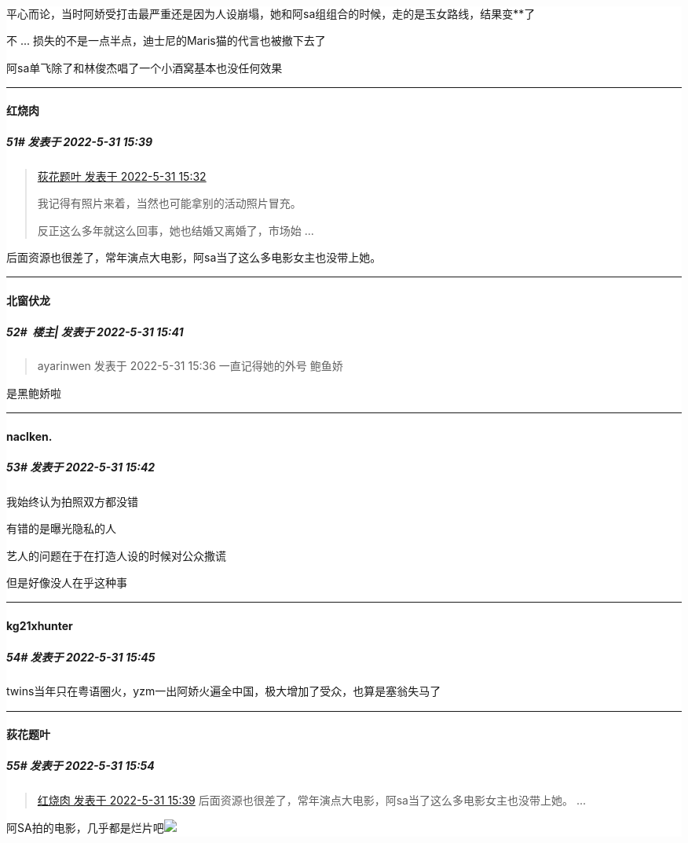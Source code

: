 平心而论，当时阿娇受打击最严重还是因为人设崩塌，她和阿sa组组合的时候，走的是玉女路线，结果变**了

不 ...</blockquote>
损失的不是一点半点，迪士尼的Maris猫的代言也被撤下去了

阿sa单飞除了和林俊杰唱了一个小酒窝基本也没任何效果

*****

####  红烧肉  
##### 51#       发表于 2022-5-31 15:39

<blockquote><a href="httphttps://bbs.saraba1st.com/2b/forum.php?mod=redirect&amp;goto=findpost&amp;pid=56068008&amp;ptid=2072463" target="_blank">荻花题叶 发表于 2022-5-31 15:32</a>

我记得有照片来着，当然也可能拿别的活动照片冒充。

反正这么多年就这么回事，她也结婚又离婚了，市场始 ...</blockquote>
后面资源也很差了，常年演点大电影，阿sa当了这么多电影女主也没带上她。

*****

####  北窗伏龙  
##### 52#         楼主| 发表于 2022-5-31 15:41

<blockquote>ayarinwen 发表于 2022-5-31 15:36
一直记得她的外号 鲍鱼娇</blockquote>
是黑鲍娇啦

*****

####  naclken.  
##### 53#       发表于 2022-5-31 15:42

我始终认为拍照双方都没错

有错的是曝光隐私的人

艺人的问题在于在打造人设的时候对公众撒谎

但是好像没人在乎这种事

*****

####  kg21xhunter  
##### 54#       发表于 2022-5-31 15:45

twins当年只在粤语圈火，yzm一出阿娇火遍全中国，极大增加了受众，也算是塞翁失马了

*****

####  荻花题叶  
##### 55#       发表于 2022-5-31 15:54

<blockquote><a href="httphttps://bbs.saraba1st.com/2b/forum.php?mod=redirect&amp;goto=findpost&amp;pid=56068124&amp;ptid=2072463" target="_blank">红烧肉 发表于 2022-5-31 15:39</a>
后面资源也很差了，常年演点大电影，阿sa当了这么多电影女主也没带上她。 ...</blockquote>
阿SA拍的电影，几乎都是烂片吧<img src="https://static.saraba1st.com/image/smiley/face2017/068.png" referrerpolicy="no-referrer">
